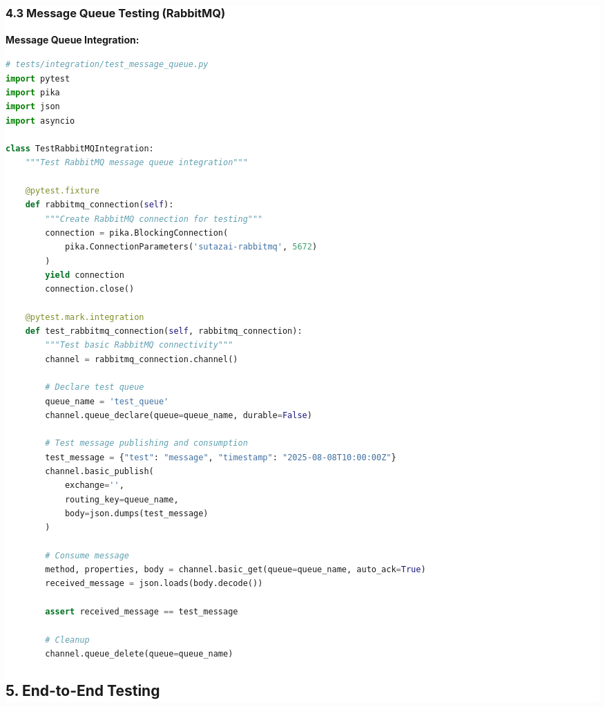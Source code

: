 ### 4.3 Message Queue Testing (RabbitMQ)

**Message Queue Integration:**
```python
# tests/integration/test_message_queue.py
import pytest
import pika
import json
import asyncio

class TestRabbitMQIntegration:
    """Test RabbitMQ message queue integration"""
    
    @pytest.fixture
    def rabbitmq_connection(self):
        """Create RabbitMQ connection for testing"""
        connection = pika.BlockingConnection(
            pika.ConnectionParameters('sutazai-rabbitmq', 5672)
        )
        yield connection
        connection.close()
    
    @pytest.mark.integration
    def test_rabbitmq_connection(self, rabbitmq_connection):
        """Test basic RabbitMQ connectivity"""
        channel = rabbitmq_connection.channel()
        
        # Declare test queue
        queue_name = 'test_queue'
        channel.queue_declare(queue=queue_name, durable=False)
        
        # Test message publishing and consumption
        test_message = {"test": "message", "timestamp": "2025-08-08T10:00:00Z"}
        channel.basic_publish(
            exchange='',
            routing_key=queue_name,
            body=json.dumps(test_message)
        )
        
        # Consume message
        method, properties, body = channel.basic_get(queue=queue_name, auto_ack=True)
        received_message = json.loads(body.decode())
        
        assert received_message == test_message
        
        # Cleanup
        channel.queue_delete(queue=queue_name)
```

## 5. End-to-End Testing
